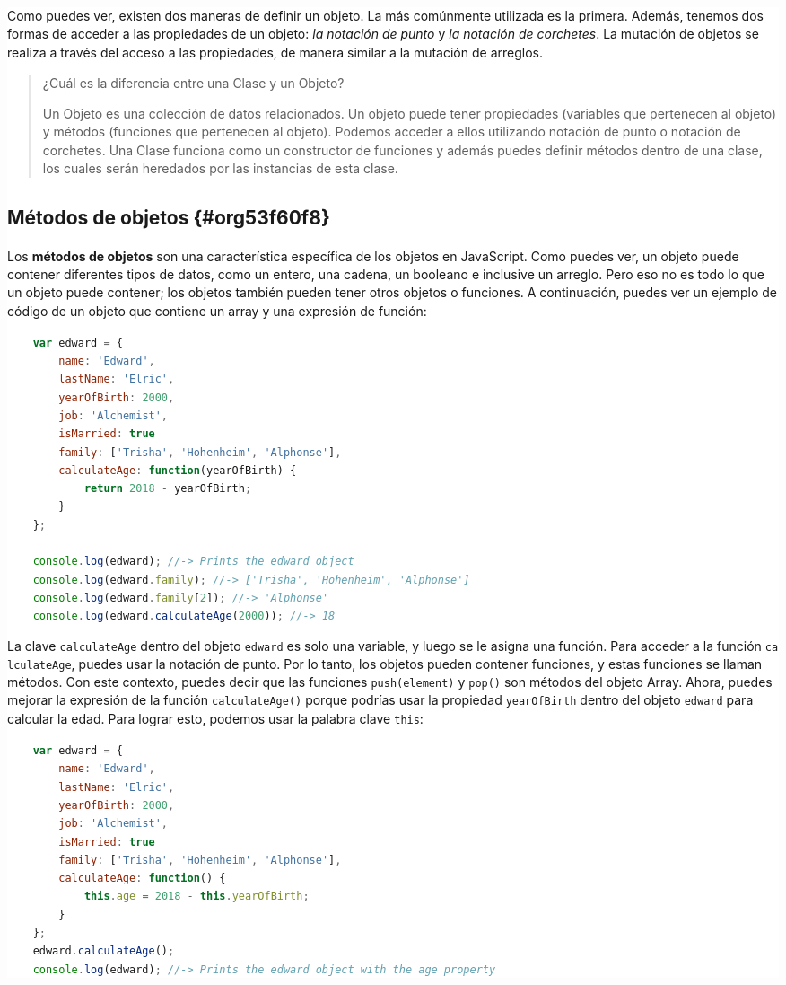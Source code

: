 Como puedes ver, existen dos maneras de definir un objeto. La más comúnmente utilizada es la primera. Además, tenemos dos formas de acceder a las propiedades de un objeto: *la notación de punto* y *la notación de corchetes*. La mutación de objetos se realiza a través del acceso a las propiedades, de manera similar a la mutación de arreglos.

> ¿Cuál es la diferencia entre una Clase y un Objeto?
> 
> Un Objeto es una colección de datos relacionados. Un objeto puede tener propiedades (variables que pertenecen al objeto) y métodos (funciones que pertenecen al objeto). Podemos acceder a ellos utilizando notación de punto o notación de corchetes. Una Clase funciona como un constructor de funciones y además puedes definir métodos dentro de una clase, los cuales serán heredados por las instancias de esta clase.

## Métodos de objetos {#org53f60f8}

Los **métodos de objetos** son una característica específica de los objetos en JavaScript. Como puedes ver, un objeto puede contener diferentes tipos de datos, como un entero, una cadena, un booleano e inclusive un arreglo. Pero eso no es todo lo que un objeto puede contener; los objetos también pueden tener otros objetos o funciones. A continuación, puedes ver un ejemplo de código de un objeto que contiene un array y una expresión de función:

```js
    var edward = {
        name: 'Edward',
        lastName: 'Elric',
        yearOfBirth: 2000,
        job: 'Alchemist',
        isMarried: true
        family: ['Trisha', 'Hohenheim', 'Alphonse'],
        calculateAge: function(yearOfBirth) {
            return 2018 - yearOfBirth;
        }
    };
    
    console.log(edward); //-> Prints the edward object
    console.log(edward.family); //-> ['Trisha', 'Hohenheim', 'Alphonse']
    console.log(edward.family[2]); //-> 'Alphonse'
    console.log(edward.calculateAge(2000)); //-> 18
```

La clave `calculateAge` dentro del objeto `edward` es solo una variable, y luego se le asigna una función. Para acceder a la función `calculateAge`, puedes usar la notación de punto. Por lo tanto, los objetos pueden contener funciones, y estas funciones se llaman métodos. Con este contexto, puedes decir que las funciones `push(element)` y `pop()` son métodos del objeto Array. Ahora, puedes mejorar la expresión de la función `calculateAge()` porque podrías usar la propiedad `yearOfBirth` dentro del objeto `edward` para calcular la edad. Para lograr esto, podemos usar la palabra clave `this`:

```js
    var edward = {
        name: 'Edward',
        lastName: 'Elric',
        yearOfBirth: 2000,
        job: 'Alchemist',
        isMarried: true
        family: ['Trisha', 'Hohenheim', 'Alphonse'],
        calculateAge: function() {
            this.age = 2018 - this.yearOfBirth;
        }
    };
    edward.calculateAge();
    console.log(edward); //-> Prints the edward object with the age property
```
